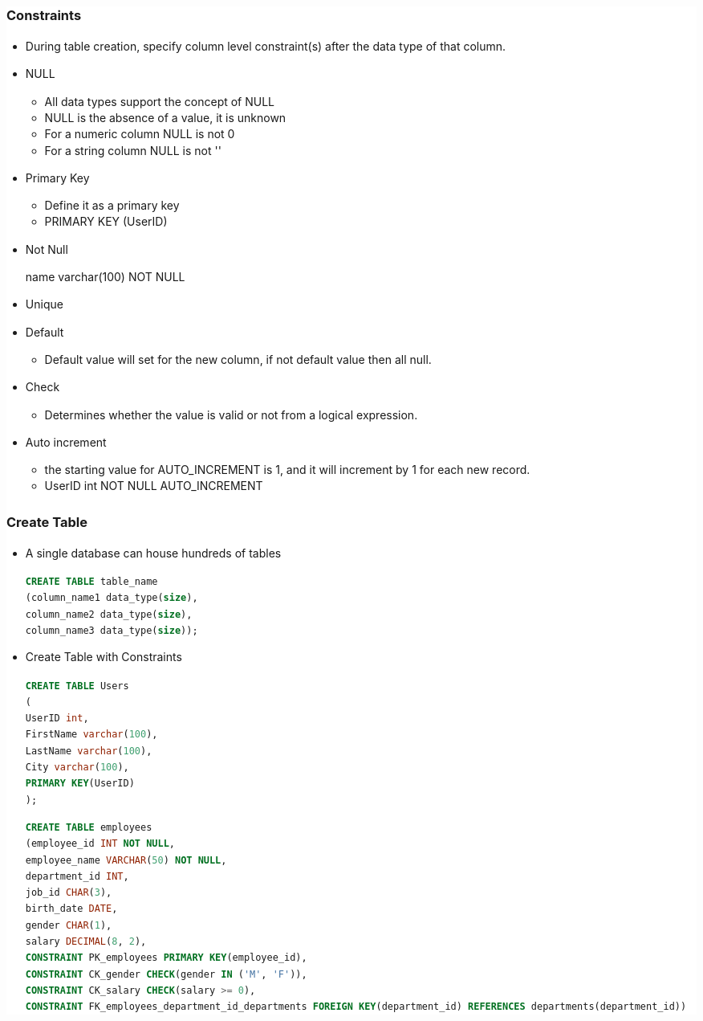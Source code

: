 ### Constraints

* During table creation, specify column level constraint\(s\) after the data type of that column.
* NULL
  * All data types support the concept of NULL
  * NULL is the absence of a value, it is unknown
  * For a numeric column NULL is not 0
  * For a string column NULL is not ''
* Primary Key
  * Define it as a primary key
  * PRIMARY KEY \(UserID\)
* Not Null

  name varchar\(100\) NOT NULL

* Unique
* Default
  * Default value will set for the new column, if not default value then all null.
* Check
  * Determines whether the value is valid or not from a logical expression.
* Auto increment
  * the starting value for AUTO\_INCREMENT is 1, and it will increment by 1 for each new record.
  * UserID int NOT NULL AUTO\_INCREMENT

### Create Table

* A single database can house hundreds of tables

  ```sql
  CREATE TABLE table_name
  (column_name1 data_type(size),
  column_name2 data_type(size),
  column_name3 data_type(size));
  ```

* Create Table with Constraints

  ```sql
  CREATE TABLE Users
  (
  UserID int,
  FirstName varchar(100),
  LastName varchar(100),
  City varchar(100),
  PRIMARY KEY(UserID)
  );
  ```

  ```sql
  CREATE TABLE employees
  (employee_id INT NOT NULL,
  employee_name VARCHAR(50) NOT NULL,
  department_id INT,
  job_id CHAR(3),
  birth_date DATE,
  gender CHAR(1),
  salary DECIMAL(8, 2),
  CONSTRAINT PK_employees PRIMARY KEY(employee_id),
  CONSTRAINT CK_gender CHECK(gender IN ('M', 'F')),
  CONSTRAINT CK_salary CHECK(salary >= 0),
  CONSTRAINT FK_employees_department_id_departments FOREIGN KEY(department_id) REFERENCES departments(department_id))
  ```
